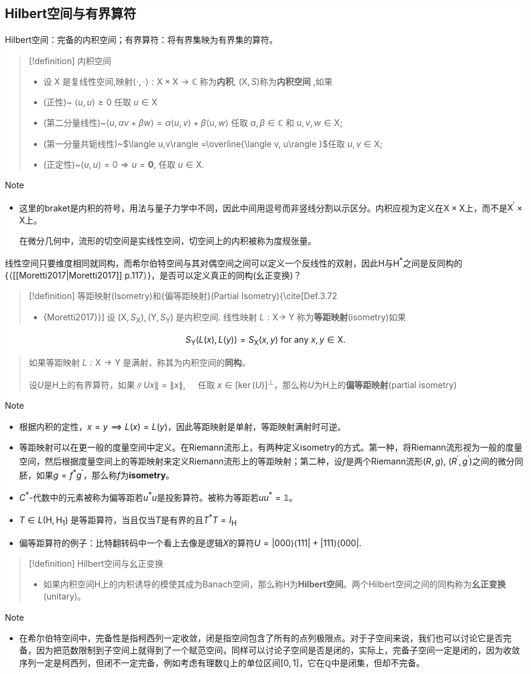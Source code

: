 ## Hilbert空间与有界算符
Hilbert空间：完备的内积空间；有界算符：将有界集映为有界集的算符。
> [!definition] 内积空间
> - 设 $\mathsf{X}$ 是复线性空间,映射$\langle\cdot , \cdot \rangle: \mathsf{X} \times \mathsf{X} \rightarrow \mathbb{C}$ 称为**内积**,   $(\mathsf{X}, S)$称为**内积空间** ,如果
>
> - (正性)~ $\langle u, u\rangle  \geq 0$ 任取 $u  \in \mathsf{X}$
> - (第二分量线性)~$\langle u, \alpha v+\beta w\rangle =\alpha \langle u, v\rangle +\beta \langle u, w\rangle$ 任取 $\alpha, \beta \in \mathbb{C}$ 和 $u ,v ,w  \in \mathsf{X}$;
> - (第一分量共轭线性)~$\langle u,v\rangle =\overline{\langle v, u\rangle }$任取 $u , v \in \mathsf{X}$;
> - (正定性)~$\langle u , u \rangle =0 \Rightarrow u =\mathbf{0}$, 任取 $u  \in \mathsf{X}$.

> [!note]
> - 这里的braket是内积的符号，用法与量子力学中不同，因此中间用逗号而非竖线分割以示区分。内积应视为定义在$\mathsf{X}\times \mathsf{X}$上，而不是$\mathsf{X^\prime }\times \mathsf{X}$上。
>
>   在微分几何中，流形的切空间是实线性空间，切空间上的内积被称为度规张量。

线性空间只要维度相同就同构，而希尔伯特空间与其对偶空间之间可以定义一个反线性的双射，因此$\mathsf{H}$与$\mathsf{H}^*$之间是反同构的{（[[Moretti2017\|Moretti2017]] p.117）}，是否可以定义真正的同构(幺正变换)？

> [!definition] 等距映射(Isometry)和{偏等距映射}(Partial Isometry){\cite[Def.3.72
> - {Moretti2017}}]
>   设 $\left(\mathsf{X}, S_{\mathsf{X}}\right),\left(\mathsf{Y}, S_{\mathsf{Y}}\right)$ 是内积空间. 线性映射 $L: \mathsf{X} \rightarrow$ $\mathsf{Y}$ 称为**等距映射**(isometry)如果
>
$$
S_{\mathsf{Y}}(L(x), L(y))=S_{\mathsf{X}}(x, y) \text { for any } x, y \in \mathsf{X} .
$$
>   如果等距映射 $L: \mathsf{X} \rightarrow \mathsf{Y}$ 是满射，称其为内积空间的**同构**。
>
>   设$U$是$\mathsf{H}$上的有界算符，如果$\|U x\|=\|x\|, \quad$ 任取 $x \in[\operatorname{ker}(U)]^{\perp}$，那么称$U$为$\mathsf{H}$上的**偏等距映射**(partial isometry)

> [!note]
> - 根据内积的定性，$x=y\implies L(x)=L(y)$，因此等距映射是单射，等距映射满射时可逆。
>
>
>
>  - 等距映射可以在更一般的度量空间中定义。在Riemann流形上，有两种定义isometry的方式。第一种，将Riemann流形视为一般的度量空间，然后根据度量空间上的等距映射来定义Riemann流形上的等距映射；第二种，设$f$是两个Riemann流形$(R,g),~(R^\prime,g^\prime)$之间的微分同胚，如果$g=f^{*} g^{\prime}$，那么称$f$为**isometry**。
>
>  - $C^*$-代数中的元素被称为偏等距若$u^{*} u$是投影算符。被称为等距若$uu^*=\mathbb{1}$。
>  - $T \in L\left(\mathsf{H}, \mathsf{H}_{1}\right)$ 是等距算符，当且仅当$T$是有界的且$T^{*} T=I_{\mathsf{H}}$
>
> -  偏等距算符的例子：比特翻转码中一个看上去像是逻辑$X$的算符$U=|000\rangle\langle 111|+|111\rangle\langle 000|.$

> [!definition] Hilbert空间与幺正变换
> - 如果内积空间$\mathsf{H}$上的内积诱导的模使其成为Banach空间，那么称$\mathsf{H}$为**Hilbert空间**。两个Hilbert空间之间的同构称为**幺正变换**(unitary)。

> [!note]
> - 在希尔伯特空间中，完备性是指柯西列一定收敛，闭是指空间包含了所有的点列极限点。对于子空间来说，我们也可以讨论它是否完备，因为把范数限制到子空间上就得到了一个赋范空间，同样可以讨论子空间是否是闭的，实际上，完备子空间一定是闭的，因为收敛序列一定是柯西列，但闭不一定完备，例如考虑有理数$\mathbb{Q}$上的单位区间$[0,1]$，它在$\mathbb{Q}$中是闭集，但却不完备。
